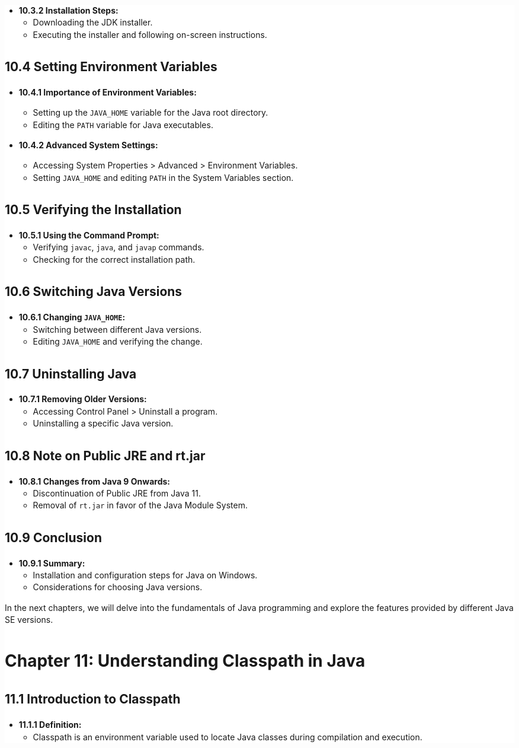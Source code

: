 - **10.3.2 Installation Steps:**
  - Downloading the JDK installer.
  - Executing the installer and following on-screen instructions.

## 10.4 Setting Environment Variables
- **10.4.1 Importance of Environment Variables:**
  - Setting up the `JAVA_HOME` variable for the Java root directory.
  - Editing the `PATH` variable for Java executables.

- **10.4.2 Advanced System Settings:**
  - Accessing System Properties > Advanced > Environment Variables.
  - Setting `JAVA_HOME` and editing `PATH` in the System Variables section.

## 10.5 Verifying the Installation
- **10.5.1 Using the Command Prompt:**
  - Verifying `javac`, `java`, and `javap` commands.
  - Checking for the correct installation path.

## 10.6 Switching Java Versions
- **10.6.1 Changing `JAVA_HOME`:**
  - Switching between different Java versions.
  - Editing `JAVA_HOME` and verifying the change.

## 10.7 Uninstalling Java
- **10.7.1 Removing Older Versions:**
  - Accessing Control Panel > Uninstall a program.
  - Uninstalling a specific Java version.

## 10.8 Note on Public JRE and rt.jar
- **10.8.1 Changes from Java 9 Onwards:**
  - Discontinuation of Public JRE from Java 11.
  - Removal of `rt.jar` in favor of the Java Module System.

## 10.9 Conclusion
- **10.9.1 Summary:**
  - Installation and configuration steps for Java on Windows.
  - Considerations for choosing Java versions.
  
In the next chapters, we will delve into the fundamentals of Java programming and explore the features provided by different Java SE versions.

# Chapter 11: Understanding Classpath in Java

## 11.1 Introduction to Classpath
- **11.1.1 Definition:**
  - Classpath is an environment variable used to locate Java classes during compilation and execution.
